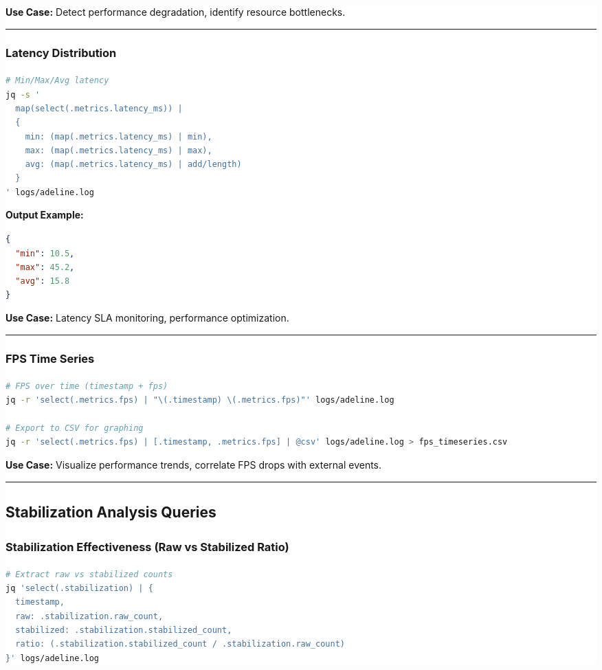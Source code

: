 **Use Case:** Detect performance degradation, identify resource bottlenecks.

---

### Latency Distribution

```bash
# Min/Max/Avg latency
jq -s '
  map(select(.metrics.latency_ms)) |
  {
    min: (map(.metrics.latency_ms) | min),
    max: (map(.metrics.latency_ms) | max),
    avg: (map(.metrics.latency_ms) | add/length)
  }
' logs/adeline.log
```

**Output Example:**

```json
{
  "min": 10.5,
  "max": 45.2,
  "avg": 15.8
}
```

**Use Case:** Latency SLA monitoring, performance optimization.

---

### FPS Time Series

```bash
# FPS over time (timestamp + fps)
jq -r 'select(.metrics.fps) | "\(.timestamp) \(.metrics.fps)"' logs/adeline.log

# Export to CSV for graphing
jq -r 'select(.metrics.fps) | [.timestamp, .metrics.fps] | @csv' logs/adeline.log > fps_timeseries.csv
```

**Use Case:** Visualize performance trends, correlate FPS drops with external events.

---

## Stabilization Analysis Queries

### Stabilization Effectiveness (Raw vs Stabilized Ratio)

```bash
# Extract raw vs stabilized counts
jq 'select(.stabilization) | {
  timestamp,
  raw: .stabilization.raw_count,
  stabilized: .stabilization.stabilized_count,
  ratio: (.stabilization.stabilized_count / .stabilization.raw_count)
}' logs/adeline.log
```
